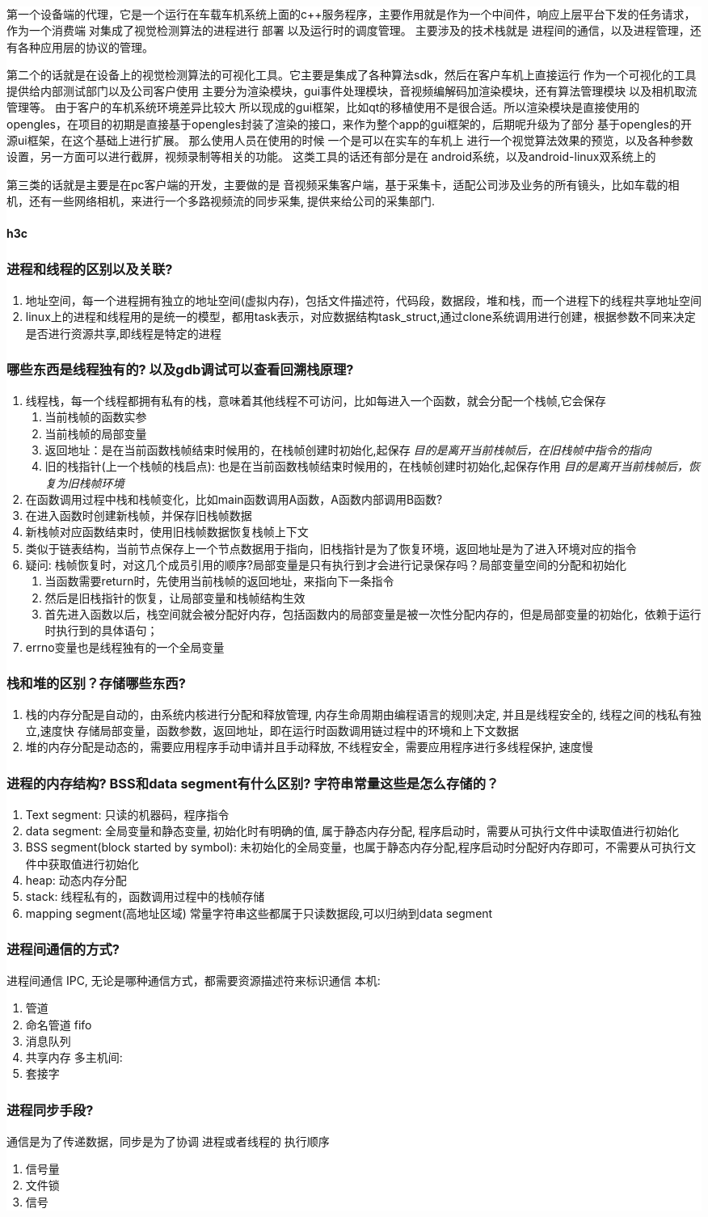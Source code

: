 第一个设备端的代理，它是一个运行在车载车机系统上面的c++服务程序，主要作用就是作为一个中间件，响应上层平台下发的任务请求，作为一个消费端 对集成了视觉检测算法的进程进行 部署 以及运行时的调度管理。 
主要涉及的技术栈就是 进程间的通信，以及进程管理，还有各种应用层的协议的管理。

第二个的话就是在设备上的视觉检测算法的可视化工具。它主要是集成了各种算法sdk，然后在客户车机上直接运行 作为一个可视化的工具 提供给内部测试部门以及公司客户使用
主要分为渲染模块，gui事件处理模块，音视频编解码加渲染模块，还有算法管理模块 以及相机取流管理等。 由于客户的车机系统环境差异比较大 所以现成的gui框架，比如qt的移植使用不是很合适。所以渲染模块是直接使用的 opengles，在项目的初期是直接基于opengles封装了渲染的接口，来作为整个app的gui框架的，后期呢升级为了部分
基于opengles的开源ui框架，在这个基础上进行扩展。 那么使用人员在使用的时候 一个是可以在实车的车机上 进行一个视觉算法效果的预览，以及各种参数设置，另一方面可以进行截屏，视频录制等相关的功能。
这类工具的话还有部分是在 android系统，以及android-linux双系统上的

第三类的话就是主要是在pc客户端的开发，主要做的是 音视频采集客户端，基于采集卡，适配公司涉及业务的所有镜头，比如车载的相机，还有一些网络相机，来进行一个多路视频流的同步采集, 提供来给公司的采集部门.

#### h3c
### 进程和线程的区别以及关联?
1. 地址空间，每一个进程拥有独立的地址空间(虚拟内存)，包括文件描述符，代码段，数据段，堆和栈，而一个进程下的线程共享地址空间
2. linux上的进程和线程用的是统一的模型，都用task表示，对应数据结构task_struct,通过clone系统调用进行创建，根据参数不同来决定是否进行资源共享,即线程是特定的进程

### 哪些东西是线程独有的? 以及gdb调试可以查看回溯栈原理?
1. 线程栈，每一个线程都拥有私有的栈，意味着其他线程不可访问，比如每进入一个函数，就会分配一个栈帧,它会保存
   1. 当前栈帧的函数实参
   4. 当前栈帧的局部变量
   2. 返回地址：是在当前函数栈帧结束时候用的，在栈帧创建时初始化,起保存 *目的是离开当前栈帧后，在旧栈帧中指令的指向*
   3. 旧的栈指针(上一个栈帧的栈启点): 也是在当前函数栈帧结束时候用的，在栈帧创建时初始化,起保存作用 *目的是离开当前栈帧后，恢复为旧栈帧环境*
2. 在函数调用过程中栈和栈帧变化，比如main函数调用A函数，A函数内部调用B函数?
  1. 在进入函数时创建新栈帧，并保存旧栈帧数据
  2. 新栈帧对应函数结束时，使用旧栈帧数据恢复栈帧上下文
  3. 类似于链表结构，当前节点保存上一个节点数据用于指向，旧栈指针是为了恢复环境，返回地址是为了进入环境对应的指令
3. 疑问: 栈帧恢复时，对这几个成员引用的顺序?局部变量是只有执行到才会进行记录保存吗？局部变量空间的分配和初始化
   1. 当函数需要return时，先使用当前栈帧的返回地址，来指向下一条指令
   2. 然后是旧栈指针的恢复，让局部变量和栈帧结构生效
   3. 首先进入函数以后，栈空间就会被分配好内存，包括函数内的局部变量是被一次性分配内存的，但是局部变量的初始化，依赖于运行时执行到的具体语句；
4. errno变量也是线程独有的一个全局变量
### 栈和堆的区别？存储哪些东西?
1. 栈的内存分配是自动的，由系统内核进行分配和释放管理, 内存生命周期由编程语言的规则决定, 并且是线程安全的, 线程之间的栈私有独立,速度快
    存储局部变量，函数参数，返回地址，即在运行时函数调用链过程中的环境和上下文数据
2. 堆的内存分配是动态的，需要应用程序手动申请并且手动释放, 不线程安全，需要应用程序进行多线程保护, 速度慢
### 进程的内存结构? BSS和data segment有什么区别? 字符串常量这些是怎么存储的？
1. Text segment: 只读的机器码，程序指令
2. data segment: 全局变量和静态变量, 初始化时有明确的值, 属于静态内存分配, 程序启动时，需要从可执行文件中读取值进行初始化
3. BSS segment(block started by symbol): 未初始化的全局变量，也属于静态内存分配,程序启动时分配好内存即可，不需要从可执行文件中获取值进行初始化
4. heap: 动态内存分配
5. stack: 线程私有的，函数调用过程中的栈帧存储
6. mapping segment(高地址区域)
常量字符串这些都属于只读数据段,可以归纳到data segment
### 进程间通信的方式?
进程间通信 IPC, 无论是哪种通信方式，都需要资源描述符来标识通信
本机:
1. 管道
2. 命名管道 fifo
3. 消息队列
4. 共享内存
多主机间:
1. 套接字
### 进程同步手段?
通信是为了传递数据，同步是为了协调 进程或者线程的 执行顺序
1. 信号量
2. 文件锁
3. 信号